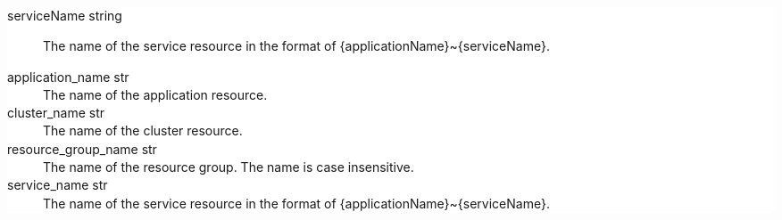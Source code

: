 <a data-swiftype-name="resource-property" data-swiftype-type="text" href="#servicename_nodejs" style="color: inherit; text-decoration: inherit;">service<wbr>Name</a>
</span>
        <span class="property-indicator"></span>
        <span class="property-type">string</span>
    </dt>
    <dd>The name of the service resource in the format of {applicationName}~{serviceName}.</dd></dl>
</pulumi-choosable>
</div>

<div>
<pulumi-choosable type="language" values="python">
<dl class="resources-properties"><dt class="property-required property-replacement"
            title="Required">
        <span id="application_name_python">
<a data-swiftype-name="resource-property" data-swiftype-type="text" href="#application_name_python" style="color: inherit; text-decoration: inherit;">application_<wbr>name</a>
</span>
        <span class="property-indicator"></span>
        <span class="property-type">str</span>
    </dt>
    <dd>The name of the application resource.</dd><dt class="property-required property-replacement"
            title="Required">
        <span id="cluster_name_python">
<a data-swiftype-name="resource-property" data-swiftype-type="text" href="#cluster_name_python" style="color: inherit; text-decoration: inherit;">cluster_<wbr>name</a>
</span>
        <span class="property-indicator"></span>
        <span class="property-type">str</span>
    </dt>
    <dd>The name of the cluster resource.</dd><dt class="property-required property-replacement"
            title="Required">
        <span id="resource_group_name_python">
<a data-swiftype-name="resource-property" data-swiftype-type="text" href="#resource_group_name_python" style="color: inherit; text-decoration: inherit;">resource_<wbr>group_<wbr>name</a>
</span>
        <span class="property-indicator"></span>
        <span class="property-type">str</span>
    </dt>
    <dd>The name of the resource group. The name is case insensitive.</dd><dt class="property-required property-replacement"
            title="Required">
        <span id="service_name_python">
<a data-swiftype-name="resource-property" data-swiftype-type="text" href="#service_name_python" style="color: inherit; text-decoration: inherit;">service_<wbr>name</a>
</span>
        <span class="property-indicator"></span>
        <span class="property-type">str</span>
    </dt>
    <dd>The name of the service resource in the format of {applicationName}~{serviceName}.</dd></dl>
</pulumi-choosable>
</div>
